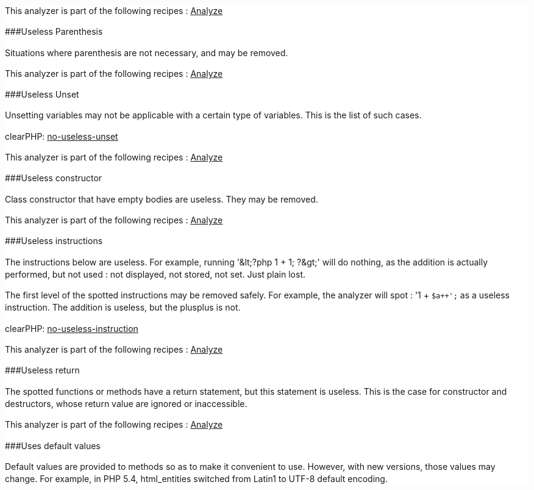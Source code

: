
This analyzer is part of the following recipes :  [Analyze](./Recipes.md#Analyze)




###Useless Parenthesis

Situations where parenthesis are not necessary, and may be removed.

This analyzer is part of the following recipes :  [Analyze](./Recipes.md#Analyze)




###Useless Unset

Unsetting variables may not be applicable with a certain type of variables. This is the list of such cases.

clearPHP: <a href="https://github.com/dseguy/clearPHP/tree/master/rules/no-useless-unset.md">no-useless-unset</a>


This analyzer is part of the following recipes :  [Analyze](./Recipes.md#Analyze)




###Useless constructor

Class constructor that have empty bodies are useless. They may be removed.

This analyzer is part of the following recipes :  [Analyze](./Recipes.md#Analyze)




###Useless instructions

The instructions below are useless. For example, running '&amp;lt;?php 1 + 1; ?&amp;gt;' will do nothing, as the addition is actually performed, but not used : not displayed, not stored, not set. Just plain lost. 

The first level of the spotted instructions may be removed safely. For example, the analyzer will spot : '1 + `$a++';` as a useless instruction. The addition is useless, but the plusplus is not.

clearPHP: <a href="https://github.com/dseguy/clearPHP/tree/master/rules/no-useless-instruction.md">no-useless-instruction</a>


This analyzer is part of the following recipes :  [Analyze](./Recipes.md#Analyze)




###Useless return

The spotted functions or methods have a return statement, but this statement is useless. This is the case for constructor and destructors, whose return value are ignored or inaccessible.

This analyzer is part of the following recipes :  [Analyze](./Recipes.md#Analyze)




###Uses default values

Default values are provided to methods so as to make it convenient to use. However, with new versions, those values may change. For example, in PHP 5.4, html\_entities switched from Latin1 to UTF-8 default encoding.
